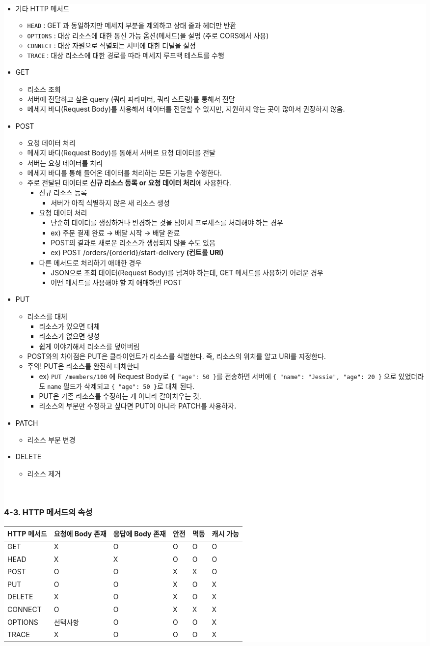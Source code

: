 - 기타 HTTP 메서드
    - `HEAD` : GET 과 동일하지만 메세지 부분을 제외하고 상태 줄과 헤더만 반환
    - `OPTIONS` : 대상 리소스에 대한 통신 가능 옵션(메서드)을 설명 (주로 CORS에서 사용)
    - `CONNECT` : 대상 자원으로 식별되는 서버에 대한 터널을 설정
    - `TRACE` : 대상 리소스에 대한 경로를 따라 메세지 루프백 테스트를 수행

- GET
    - 리소스 조회
    - 서버에 전달하고 싶은 query (쿼리 파라미터, 쿼리 스트링)를 통해서 전달
    - 메세지 바디(Request Body)를 사용해서 데이터를 전달할 수 있지만, 지원하지 않는 곳이 많아서 권장하지 않음.

- POST
    - 요청 데이터 처리
    - 메세지 바디(Request Body)를 통해서 서버로 요청 데이터를 전달
    - 서버는 요청 데이터를 처리
    - 메세지 바디를 통해 들어온 데이터를 처리하는 모든 기능을 수행한다.
    - 주로 전달된 데이터로 **신규 리소스 등록 or** **요청 데이터 처리**에 사용한다.
        - 신규 리소스 등록
            - 서버가 아직 식별하지 않은 새 리소스 생성
        - 요청 데이터 처리
            - 단순히 데이터를 생성하거나 변경하는 것을 넘어서 프로세스를 처리해야 하는 경우
            - ex) 주문 결제 완료 → 배달 시작 → 배달 완료
            - POST의 결과로 새로운 리소스가 생성되지 않을 수도 있음
            - ex) POST /orders/{orderId}/start-delivery **(컨트롤 URI)**
        - 다른 메서드로 처리하기 애매한 경우
            - JSON으로 조회 데이터(Request Body)를 넘겨야 하는데, GET 메서드를 사용하기 어려운 경우
            - 어떤 메서드를 사용해야 할 지 애매하면 POST

- PUT
    - 리소스를 대체
        - 리소스가 있으면 대체
        - 리소스가 없으면 생성
        - 쉽게 이야기해서 리소스를 덮어버림
    - POST와의 차이점은 PUT은 클라이언트가 리소스를 식별한다. 즉, 리소스의 위치를 알고 URI를 지정한다.
    - 주의! PUT은 리소스를 완전히 대체한다
        - ex) `PUT /members/100` 에 Request Body로 `{ "age": 50 }`를 전송하면 서버에 `{ "name": "Jessie", "age": 20 }` 으로 있었더라도 `name` 필드가 삭제되고 `{ "age": 50 }`로 대체 된다.
        - PUT은 기존 리소스를 수정하는 게 아니라 갈아치우는 것.
        - 리소스의 부분만 수정하고 싶다면 PUT이 아니라 PATCH를 사용하자.

- PATCH
    - 리소스 부분 변경

- DELETE
    - 리소스 제거
        
<br />

### 4-3. HTTP 메서드의 속성

| HTTP 메서드 | 요청에 Body 존재 | 응답에 Body 존재 | 안전 | 멱등 | 캐시 가능 |
|-----------|---------------|---------------|-----|----|---------|
|GET	|X	|O	|O	|O	|O|
|HEAD	|X	|X	|O	|O	|O|
|POST	|O	|O	|X	|X	|O|
|PUT	|O	|O	|X	|O	|X|
|DELETE	|X	|O	|X	|O	|X|
|CONNECT	|O	|O	|X	|X	|X|
|OPTIONS	|선택사항	|O	|O	|O	|X|
|TRACE	|X	|O	|O	|O	|X|